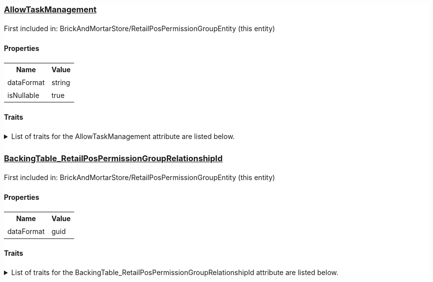 ### <a href=#AllowTaskManagement name="AllowTaskManagement">AllowTaskManagement</a>

First included in: BrickAndMortarStore/RetailPosPermissionGroupEntity (this entity)  

#### Properties

<table><tr><th>Name</th><th>Value</th></tr><tr><td>dataFormat</td><td>string</td></tr><tr><td>isNullable</td><td>true</td></tr></table>

#### Traits

<details><summary>List of traits for the AllowTaskManagement attribute are listed below.</summary></details>

### <a href=#BackingTable_RetailPosPermissionGroupRelationshipId name="BackingTable_RetailPosPermissionGroupRelationshipId">BackingTable_RetailPosPermissionGroupRelationshipId</a>

First included in: BrickAndMortarStore/RetailPosPermissionGroupEntity (this entity)  

#### Properties

<table><tr><th>Name</th><th>Value</th></tr><tr><td>dataFormat</td><td>guid</td></tr></table>

#### Traits

<details><summary>List of traits for the BackingTable_RetailPosPermissionGroupRelationshipId attribute are listed below.</summary></details>
